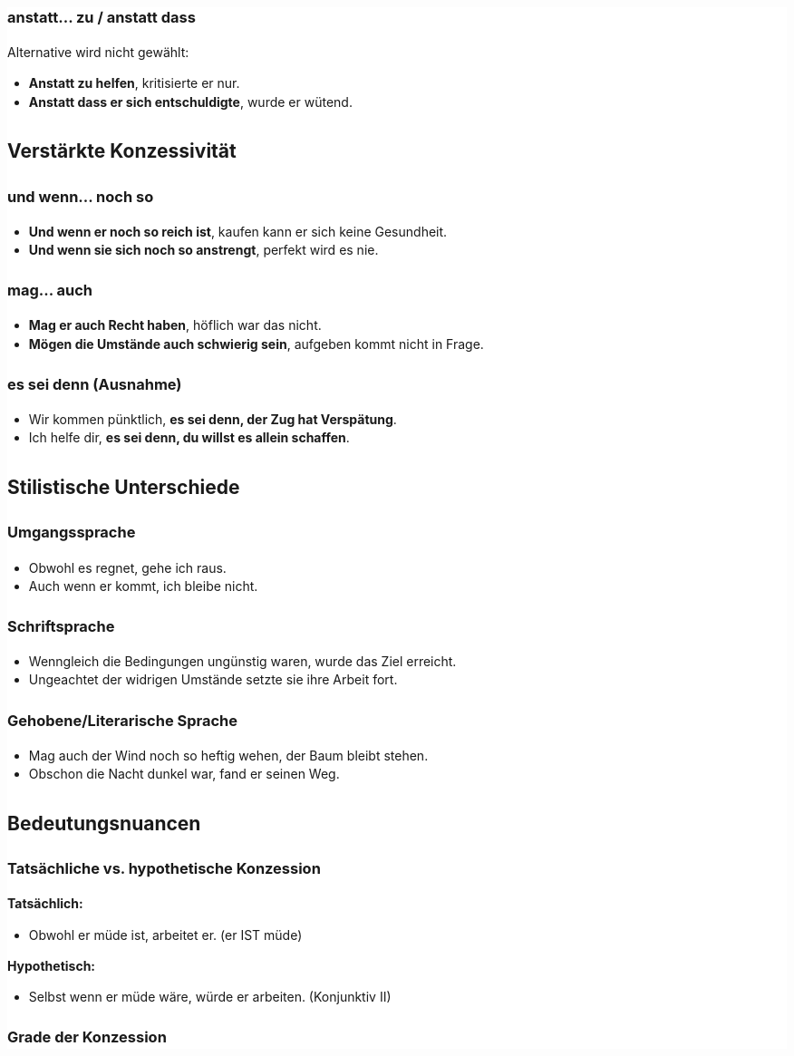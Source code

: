 ### anstatt... zu / anstatt dass

Alternative wird nicht gewählt:

- **Anstatt zu helfen**, kritisierte er nur.
- **Anstatt dass er sich entschuldigte**, wurde er wütend.

## Verstärkte Konzessivität

### und wenn... noch so

- **Und wenn er noch so reich ist**, kaufen kann er sich keine Gesundheit.
- **Und wenn sie sich noch so anstrengt**, perfekt wird es nie.

### mag... auch

- **Mag er auch Recht haben**, höflich war das nicht.
- **Mögen die Umstände auch schwierig sein**, aufgeben kommt nicht in Frage.

### es sei denn (Ausnahme)

- Wir kommen pünktlich, **es sei denn, der Zug hat Verspätung**.
- Ich helfe dir, **es sei denn, du willst es allein schaffen**.

## Stilistische Unterschiede

### Umgangssprache

- Obwohl es regnet, gehe ich raus.
- Auch wenn er kommt, ich bleibe nicht.

### Schriftsprache

- Wenngleich die Bedingungen ungünstig waren, wurde das Ziel erreicht.
- Ungeachtet der widrigen Umstände setzte sie ihre Arbeit fort.

### Gehobene/Literarische Sprache

- Mag auch der Wind noch so heftig wehen, der Baum bleibt stehen.
- Obschon die Nacht dunkel war, fand er seinen Weg.

## Bedeutungsnuancen

### Tatsächliche vs. hypothetische Konzession

**Tatsächlich:**
- Obwohl er müde ist, arbeitet er. (er IST müde)

**Hypothetisch:**
- Selbst wenn er müde wäre, würde er arbeiten. (Konjunktiv II)

### Grade der Konzession

